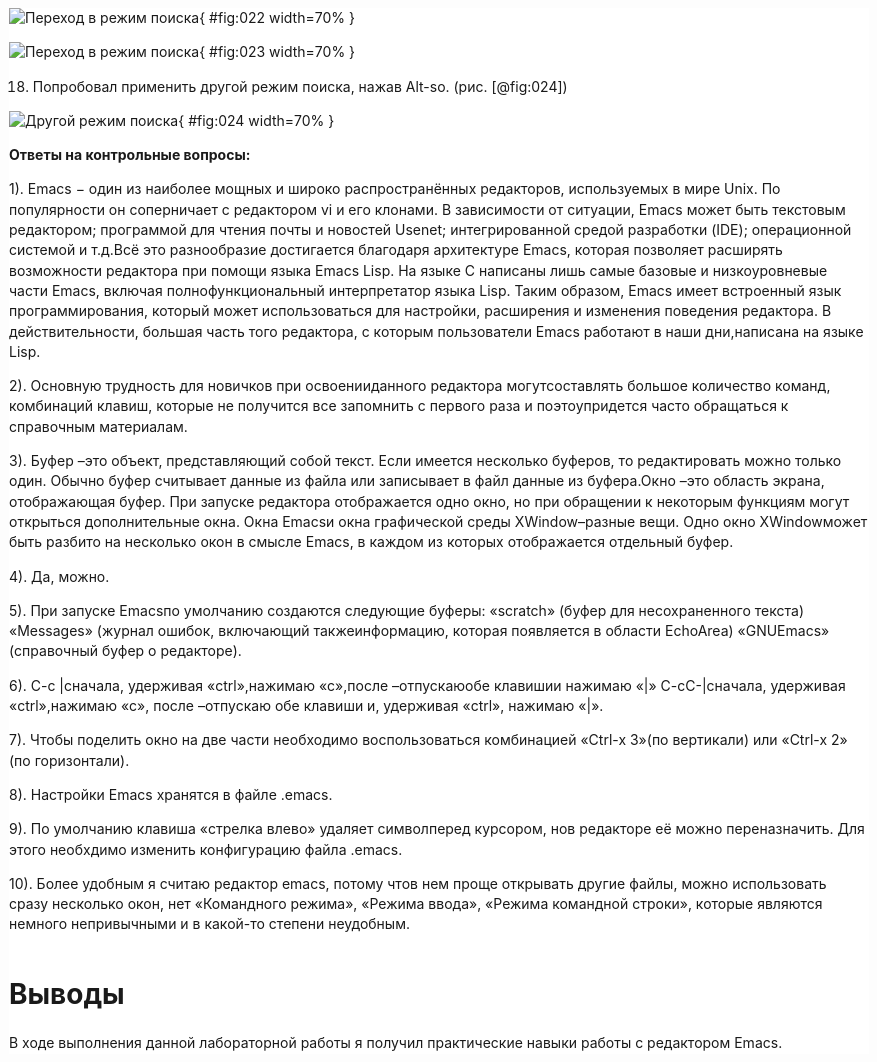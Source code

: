 ![Переход в режим поиска](image/Рис.22.png){ #fig:022 width=70% }

![Переход в режим поиска](image/Рис.23.png){ #fig:023 width=70% }

18. Попробовал применить другой режим поиска, нажав Alt-so. (рис. [@fig:024])

![Другой режим поиска](image/Рис.24.png){ #fig:024 width=70% }

**Ответы на контрольные вопросы:**

1). Emacs − один из наиболее мощных и широко распространённых редакторов, используемых в мире Unix. По популярности он соперничает с редактором vi и его клонами. В зависимости от ситуации, Emacs может быть текстовым редактором; программой для чтения почты и новостей Usenet; интегрированной средой разработки (IDE); операционной системой и т.д.Всё это разнообразие достигается благодаря архитектуре Emacs, которая позволяет расширять возможности редактора при помощи языка Emacs Lisp. На языке C написаны лишь самые базовые и низкоуровневые части Emacs, включая полнофункциональный интерпретатор языка Lisp. Таким образом, Emacs имеет встроенный язык программирования, который может использоваться для настройки, расширения и изменения поведения редактора. В действительности, большая часть того редактора, с которым пользователи Emacs работают в наши дни,написана на языке Lisp.

2). Основную трудность для новичков при освоенииданного редактора могутсоставлять большое количество команд, комбинаций клавиш, которые не получится все запомнить с первого раза и поэтоупридется часто обращаться к справочным материалам.

3). Буфер –это объект, представляющий собой текст. Если имеется несколько буферов, то редактировать можно только один. Обычно буфер считывает данные из файла или записывает в файл данные из буфера.Окно –это область экрана, отображающая буфер. При запуске редактора отображается одно окно, но при обращении к некоторым функциям могут открыться дополнительные окна. Окна Emacsи окна графической среды XWindow–разные вещи. Одно окно XWindowможет быть разбито на несколько окон в смысле Emacs, в каждом из которых отображается отдельный буфер.

4). Да, можно.

5). При запуске Emacsпо умолчанию создаются следующие буферы: «scratch» (буфер для несохраненного текста) «Messages» (журнал ошибок, включающий такжеинформацию, которая появляется в области EchoArea) «GNUEmacs» (справочный буфер о редакторе).

6). C-c |сначала, удерживая «ctrl»,нажимаю «c»,после –отпускаюобе клавишии нажимаю «|» C-cC-|сначала, удерживая «ctrl»,нажимаю «с», после –отпускаю обе клавиши и, удерживая «ctrl», нажимаю «|».

7). Чтобы поделить окно на две части необходимо воспользоваться комбинацией «Ctrl-x 3»(по вертикали) или «Ctrl-x 2» (по горизонтали).

8). Настройки Emacs хранятся в файле .emacs.

9). По умолчанию клавиша «стрелка влево» удаляет символперед курсором, нов редакторе её можно переназначить. Для этого необхдимо изменить конфигурацию файла .emacs.

10). Более удобным я считаю редактор emacs, потому чтов нем проще открывать другие файлы, можно использовать сразу несколько окон, нет «Командного режима», «Режима ввода», «Режима командной строки», которые являются немного непривычными и в какой-то степени неудобным.


# Выводы

В ходе выполнения данной лабораторной работы я получил практические навыки работы с редактором Emacs.


